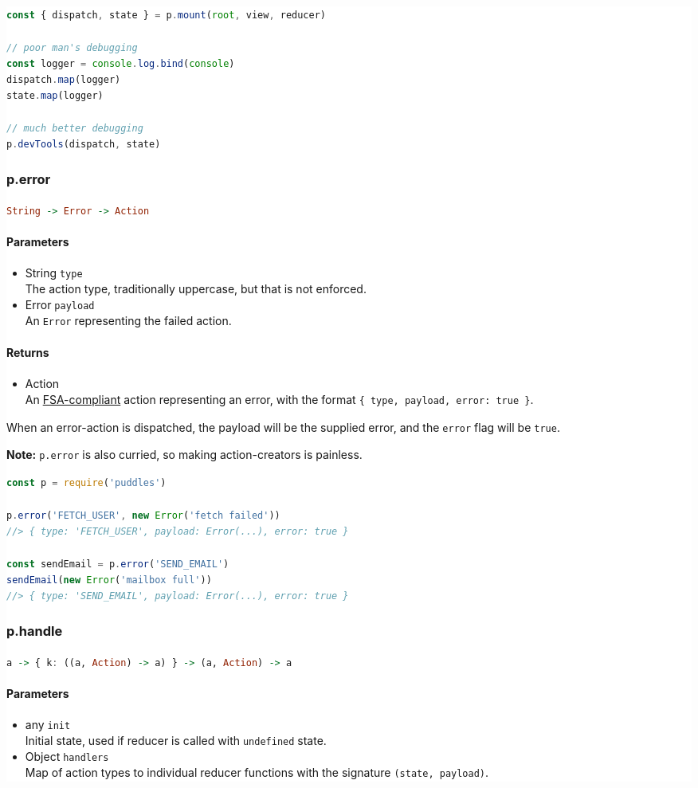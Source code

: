 ```js
const { dispatch, state } = p.mount(root, view, reducer)

// poor man's debugging
const logger = console.log.bind(console)
dispatch.map(logger)
state.map(logger)

// much better debugging
p.devTools(dispatch, state)
```

### p.error

```haskell
String -> Error -> Action
```

#### Parameters

- String `type` <br/>
  The action type, traditionally uppercase, but that is not enforced.
- Error `payload` <br/>
  An `Error` representing the failed action.

#### Returns

- Action <br/>
  An [FSA-compliant](https://github.com/acdlite/flux-standard-action) action representing an error, with the format `{ type, payload, error: true }`.

When an error-action is dispatched, the payload will be the supplied error, and the `error` flag will be `true`.

**Note:** `p.error` is also curried, so making action-creators is painless.

```js
const p = require('puddles')

p.error('FETCH_USER', new Error('fetch failed'))
//> { type: 'FETCH_USER', payload: Error(...), error: true }

const sendEmail = p.error('SEND_EMAIL')
sendEmail(new Error('mailbox full'))
//> { type: 'SEND_EMAIL', payload: Error(...), error: true }
```

### p.handle

```haskell
a -> { k: ((a, Action) -> a) } -> (a, Action) -> a
```

#### Parameters

- any `init` <br/>
  Initial state, used if reducer is called with `undefined` state.
- Object `handlers` <br/>
  Map of action types to individual reducer functions with the signature `(state, payload)`.
